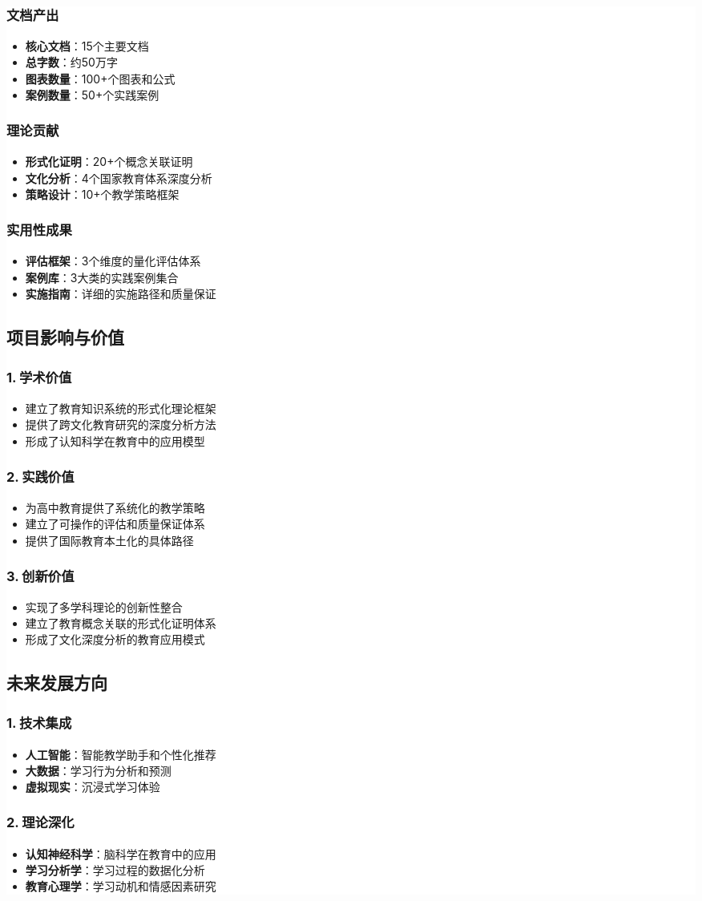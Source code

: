 ### 文档产出

- **核心文档**：15个主要文档
- **总字数**：约50万字
- **图表数量**：100+个图表和公式
- **案例数量**：50+个实践案例

### 理论贡献

- **形式化证明**：20+个概念关联证明
- **文化分析**：4个国家教育体系深度分析
- **策略设计**：10+个教学策略框架

### 实用性成果

- **评估框架**：3个维度的量化评估体系
- **案例库**：3大类的实践案例集合
- **实施指南**：详细的实施路径和质量保证

## 项目影响与价值

### 1. 学术价值

- 建立了教育知识系统的形式化理论框架
- 提供了跨文化教育研究的深度分析方法
- 形成了认知科学在教育中的应用模型

### 2. 实践价值

- 为高中教育提供了系统化的教学策略
- 建立了可操作的评估和质量保证体系
- 提供了国际教育本土化的具体路径

### 3. 创新价值

- 实现了多学科理论的创新性整合
- 建立了教育概念关联的形式化证明体系
- 形成了文化深度分析的教育应用模式

## 未来发展方向

### 1. 技术集成

- **人工智能**：智能教学助手和个性化推荐
- **大数据**：学习行为分析和预测
- **虚拟现实**：沉浸式学习体验

### 2. 理论深化

- **认知神经科学**：脑科学在教育中的应用
- **学习分析学**：学习过程的数据化分析
- **教育心理学**：学习动机和情感因素研究
